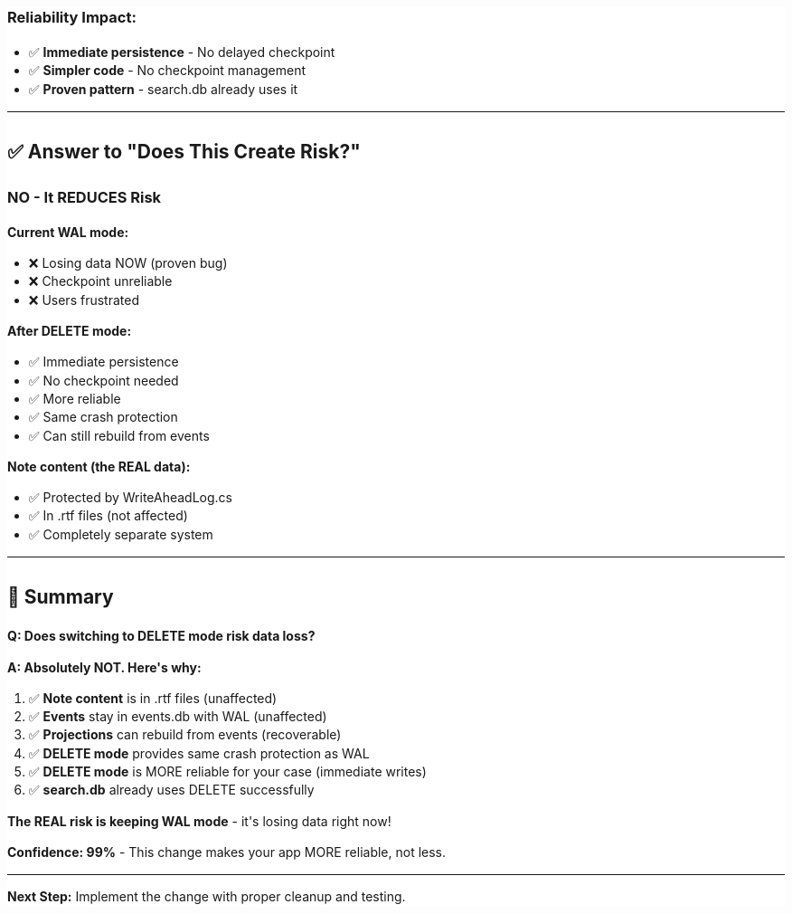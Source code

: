 ### **Reliability Impact:**
- ✅ **Immediate persistence** - No delayed checkpoint
- ✅ **Simpler code** - No checkpoint management
- ✅ **Proven pattern** - search.db already uses it

---

## ✅ **Answer to "Does This Create Risk?"**

### **NO - It REDUCES Risk**

**Current WAL mode:**
- ❌ Losing data NOW (proven bug)
- ❌ Checkpoint unreliable
- ❌ Users frustrated

**After DELETE mode:**
- ✅ Immediate persistence
- ✅ No checkpoint needed
- ✅ More reliable
- ✅ Same crash protection
- ✅ Can still rebuild from events

**Note content (the REAL data):**
- ✅ Protected by WriteAheadLog.cs
- ✅ In .rtf files (not affected)
- ✅ Completely separate system

---

## 🎉 **Summary**

**Q: Does switching to DELETE mode risk data loss?**

**A: Absolutely NOT. Here's why:**

1. ✅ **Note content** is in .rtf files (unaffected)
2. ✅ **Events** stay in events.db with WAL (unaffected)
3. ✅ **Projections** can rebuild from events (recoverable)
4. ✅ **DELETE mode** provides same crash protection as WAL
5. ✅ **DELETE mode** is MORE reliable for your case (immediate writes)
6. ✅ **search.db** already uses DELETE successfully

**The REAL risk is keeping WAL mode** - it's losing data right now!

**Confidence: 99%** - This change makes your app MORE reliable, not less.

---

**Next Step:** Implement the change with proper cleanup and testing.

